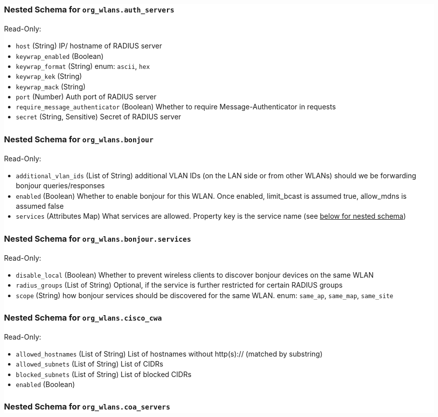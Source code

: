 
<a id="nestedatt--org_wlans--auth_servers"></a>
### Nested Schema for `org_wlans.auth_servers`

Read-Only:

- `host` (String) IP/ hostname of RADIUS server
- `keywrap_enabled` (Boolean)
- `keywrap_format` (String) enum: `ascii`, `hex`
- `keywrap_kek` (String)
- `keywrap_mack` (String)
- `port` (Number) Auth port of RADIUS server
- `require_message_authenticator` (Boolean) Whether to require Message-Authenticator in requests
- `secret` (String, Sensitive) Secret of RADIUS server


<a id="nestedatt--org_wlans--bonjour"></a>
### Nested Schema for `org_wlans.bonjour`

Read-Only:

- `additional_vlan_ids` (List of String) additional VLAN IDs (on the LAN side or from other WLANs) should we be forwarding bonjour queries/responses
- `enabled` (Boolean) Whether to enable bonjour for this WLAN. Once enabled, limit_bcast is assumed true, allow_mdns is assumed false
- `services` (Attributes Map) What services are allowed. 
Property key is the service name (see [below for nested schema](#nestedatt--org_wlans--bonjour--services))

<a id="nestedatt--org_wlans--bonjour--services"></a>
### Nested Schema for `org_wlans.bonjour.services`

Read-Only:

- `disable_local` (Boolean) Whether to prevent wireless clients to discover bonjour devices on the same WLAN
- `radius_groups` (List of String) Optional, if the service is further restricted for certain RADIUS groups
- `scope` (String) how bonjour services should be discovered for the same WLAN. enum: `same_ap`, `same_map`, `same_site`



<a id="nestedatt--org_wlans--cisco_cwa"></a>
### Nested Schema for `org_wlans.cisco_cwa`

Read-Only:

- `allowed_hostnames` (List of String) List of hostnames without http(s):// (matched by substring)
- `allowed_subnets` (List of String) List of CIDRs
- `blocked_subnets` (List of String) List of blocked CIDRs
- `enabled` (Boolean)


<a id="nestedatt--org_wlans--coa_servers"></a>
### Nested Schema for `org_wlans.coa_servers`
